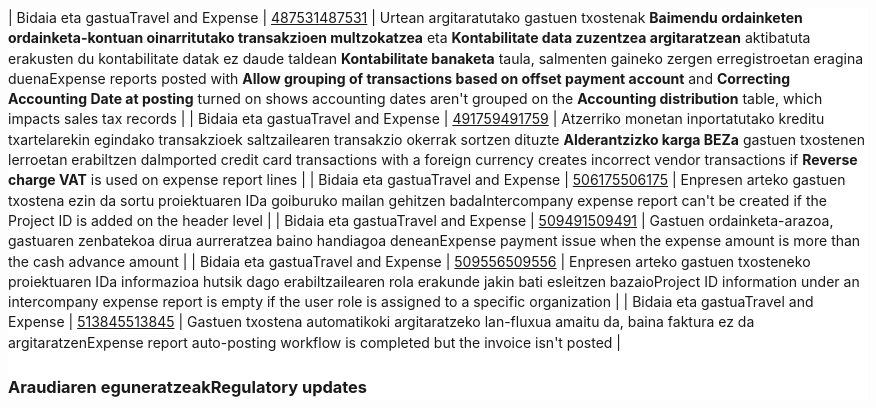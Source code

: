 | <span data-ttu-id="27c8e-291">Bidaia eta gastua</span><span class="sxs-lookup"><span data-stu-id="27c8e-291">Travel   and Expense</span></span>                | [<span data-ttu-id="27c8e-292">487531</span><span class="sxs-lookup"><span data-stu-id="27c8e-292">487531</span></span>](https://fix.lcs.dynamics.com/Issue/Details/?bugId=487531)            | <span data-ttu-id="27c8e-293">Urtean argitaratutako gastuen txostenak **Baimendu ordainketen ordainketa-kontuan oinarritutako transakzioen multzokatzea** eta **Kontabilitate data zuzentzea argitaratzean** aktibatuta erakusten du kontabilitate datak ez daude taldean **Kontabilitate banaketa** taula, salmenten gaineko zergen erregistroetan eragina duena</span><span class="sxs-lookup"><span data-stu-id="27c8e-293">Expense reports posted with **Allow grouping of transactions based on offset payment account** and **Correcting Accounting Date at posting** turned on shows accounting dates aren't grouped on the **Accounting distribution** table, which impacts sales tax records</span></span> |
| <span data-ttu-id="27c8e-294">Bidaia eta gastua</span><span class="sxs-lookup"><span data-stu-id="27c8e-294">Travel   and Expense</span></span>                | [<span data-ttu-id="27c8e-295">491759</span><span class="sxs-lookup"><span data-stu-id="27c8e-295">491759</span></span>](https://fix.lcs.dynamics.com/Issue/Details/?bugId=491759)            | <span data-ttu-id="27c8e-296">Atzerriko monetan inportatutako kreditu txartelarekin egindako transakzioek saltzailearen transakzio okerrak sortzen dituzte **Alderantzizko karga BEZa** gastuen txostenen lerroetan erabiltzen da</span><span class="sxs-lookup"><span data-stu-id="27c8e-296">Imported credit card transactions with a foreign currency creates incorrect vendor transactions if **Reverse charge VAT** is used on expense report lines</span></span>                                                                                                                     |
| <span data-ttu-id="27c8e-297">Bidaia eta gastua</span><span class="sxs-lookup"><span data-stu-id="27c8e-297">Travel   and Expense</span></span>                | [<span data-ttu-id="27c8e-298">506175</span><span class="sxs-lookup"><span data-stu-id="27c8e-298">506175</span></span>](https://fix.lcs.dynamics.com/Issue/Details/?bugId=506175)            | <span data-ttu-id="27c8e-299">Enpresen arteko gastuen txostena ezin da sortu proiektuaren IDa goiburuko mailan gehitzen bada</span><span class="sxs-lookup"><span data-stu-id="27c8e-299">Intercompany expense report can't be created if the Project ID is added on the header level</span></span>                                                                                                                                                                 |
| <span data-ttu-id="27c8e-300">Bidaia eta gastua</span><span class="sxs-lookup"><span data-stu-id="27c8e-300">Travel   and Expense</span></span>                | [<span data-ttu-id="27c8e-301">509491</span><span class="sxs-lookup"><span data-stu-id="27c8e-301">509491</span></span>](https://fix.lcs.dynamics.com/Issue/Details/?bugId=509491)            | <span data-ttu-id="27c8e-302">Gastuen ordainketa-arazoa, gastuaren zenbatekoa dirua aurreratzea baino handiagoa denean</span><span class="sxs-lookup"><span data-stu-id="27c8e-302">Expense payment issue when the expense amount is more than the cash advance amount</span></span>                                                                                                                                                                          |
| <span data-ttu-id="27c8e-303">Bidaia eta gastua</span><span class="sxs-lookup"><span data-stu-id="27c8e-303">Travel   and Expense</span></span>                | [<span data-ttu-id="27c8e-304">509556</span><span class="sxs-lookup"><span data-stu-id="27c8e-304">509556</span></span>](https://fix.lcs.dynamics.com/Issue/Details/?bugId=509556)            | <span data-ttu-id="27c8e-305">Enpresen arteko gastuen txosteneko proiektuaren IDa informazioa hutsik dago erabiltzailearen rola erakunde jakin bati esleitzen bazaio</span><span class="sxs-lookup"><span data-stu-id="27c8e-305">Project ID information under an intercompany expense report is empty if the user role is assigned to a specific organization</span></span>                                                                                                                                           |
| <span data-ttu-id="27c8e-306">Bidaia eta gastua</span><span class="sxs-lookup"><span data-stu-id="27c8e-306">Travel   and Expense</span></span>                | [<span data-ttu-id="27c8e-307">513845</span><span class="sxs-lookup"><span data-stu-id="27c8e-307">513845</span></span>](https://fix.lcs.dynamics.com/Issue/Details/?bugId=513845)            | <span data-ttu-id="27c8e-308">Gastuen txostena automatikoki argitaratzeko lan-fluxua amaitu da, baina faktura ez da argitaratzen</span><span class="sxs-lookup"><span data-stu-id="27c8e-308">Expense report auto-posting workflow is completed but the invoice isn't posted</span></span>                                                                                                                                                                                          |

### <a name="regulatory-updates"></a><span data-ttu-id="27c8e-309">Araudiaren eguneratzeak</span><span class="sxs-lookup"><span data-stu-id="27c8e-309">Regulatory updates</span></span>